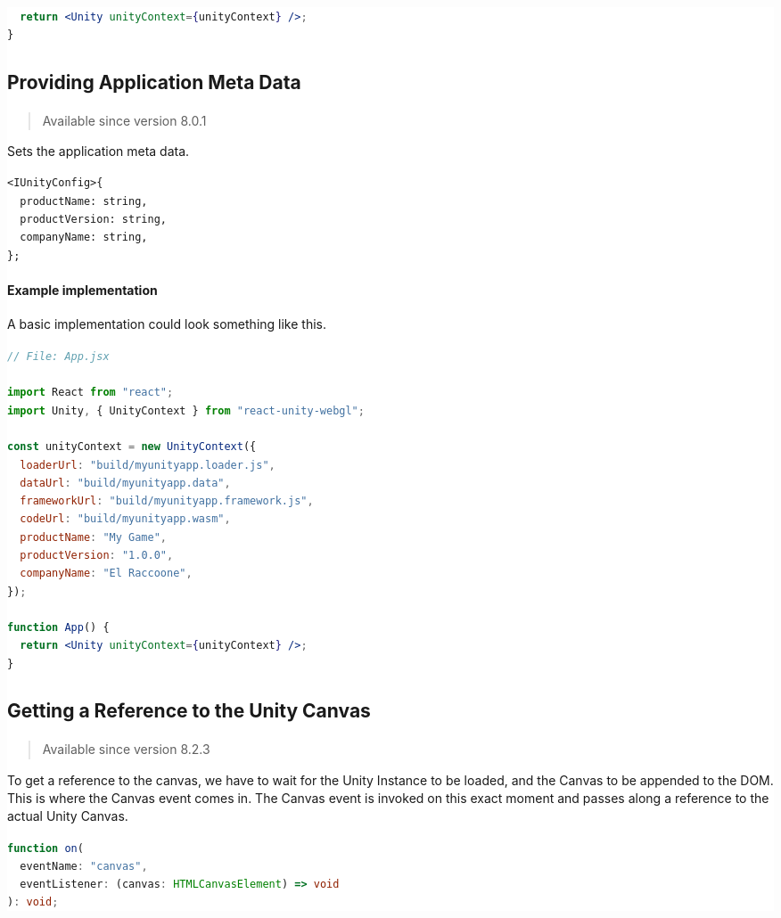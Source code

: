 ```jsx
  return <Unity unityContext={unityContext} />;
}
```

## Providing Application Meta Data

> Available since version 8.0.1

Sets the application meta data.

```tsx
<IUnityConfig>{
  productName: string,
  productVersion: string,
  companyName: string,
};
```

#### Example implementation

A basic implementation could look something like this.

```jsx
// File: App.jsx

import React from "react";
import Unity, { UnityContext } from "react-unity-webgl";

const unityContext = new UnityContext({
  loaderUrl: "build/myunityapp.loader.js",
  dataUrl: "build/myunityapp.data",
  frameworkUrl: "build/myunityapp.framework.js",
  codeUrl: "build/myunityapp.wasm",
  productName: "My Game",
  productVersion: "1.0.0",
  companyName: "El Raccoone",
});

function App() {
  return <Unity unityContext={unityContext} />;
}
```

## Getting a Reference to the Unity Canvas

> Available since version 8.2.3

To get a reference to the canvas, we have to wait for the Unity Instance to be loaded, and the Canvas to be appended to the DOM. This is where the Canvas event comes in. The Canvas event is invoked on this exact moment and passes along a reference to the actual Unity Canvas.

```ts
function on(
  eventName: "canvas",
  eventListener: (canvas: HTMLCanvasElement) => void
): void;
```
